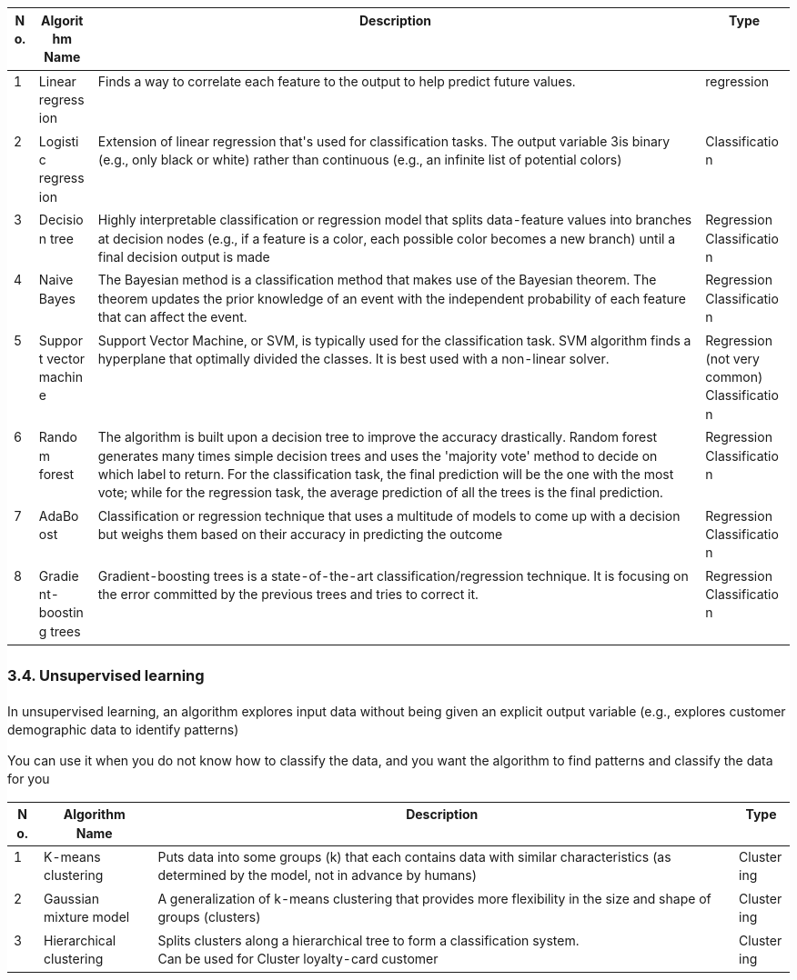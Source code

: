 |No.	|Algorithm Name			|Description	|Type	|
|-------|-----------------------|---------------|-------|
|1		|Linear regression		|Finds a way to correlate each feature to the output to help predict future values.	|regression 	|
|2		|Logistic regression|Extension of linear regression that's used for classification tasks. The output variable 3is binary (e.g., only black or white) rather than continuous (e.g., an infinite list of potential colors)	|Classification 	|
|3		|Decision tree		|Highly interpretable classification or regression model that splits data-feature values into branches at decision nodes (e.g., if a feature is a color, each possible color becomes a new branch) until a final decision output is made	| Regression Classification|
|4		|Naive Bayes		|The Bayesian method is a classification method that makes use of the Bayesian theorem. The theorem updates the prior knowledge of an event with the independent probability of each feature that can affect the event. 	|Regression Classification 	|
|5		|Support vector machine 	|Support Vector Machine, or SVM, is typically used for the classification task. SVM algorithm finds a hyperplane that optimally divided the classes. It is best used with a non-linear solver. 	|Regression (not very common) Classification 	|
|6		|Random forest	 	|The algorithm is built upon a decision tree to improve the accuracy drastically. Random forest generates many times simple decision trees and uses the 'majority vote' method to decide on which label to return. For the classification task, the final prediction will be the one with the most vote; while for the regression task, the average prediction of all the trees is the final prediction. 	|Regression Classification 	|
|7 		|AdaBoost	 	|Classification or regression technique that uses a multitude of models to come up with a decision but weighs them based on their accuracy in predicting the outcome 	|Regression Classification 	|
|8 		|Gradient-boosting trees 	|Gradient-boosting trees is a state-of-the-art classification/regression technique. It is focusing on the error committed by the previous trees and tries to correct it. 	|Regression Classification 	|

### 3.4. Unsupervised learning
In unsupervised learning, an algorithm explores input data without being given an explicit output variable (e.g., explores customer demographic data to identify patterns)

You can use it when you do not know how to classify the data, and you want the algorithm to find patterns and classify the data for you

|No.	|Algorithm Name			|Description	|Type	|
|-------|-----------------------|---------------|-------|
|1		|K-means clustering 	|Puts data into some groups (k) that each contains data with similar characteristics (as determined by the model, not in advance by humans) 	|Clustering 	|
|2		|Gaussian mixture model 	|A generalization of k-means clustering that provides more flexibility in the size and shape of groups (clusters) 	|Clustering 	|
|3 		|Hierarchical clustering 	|Splits clusters along a hierarchical tree to form a classification system. <br>Can be used for Cluster loyalty-card customer 	|Clustering 	|
